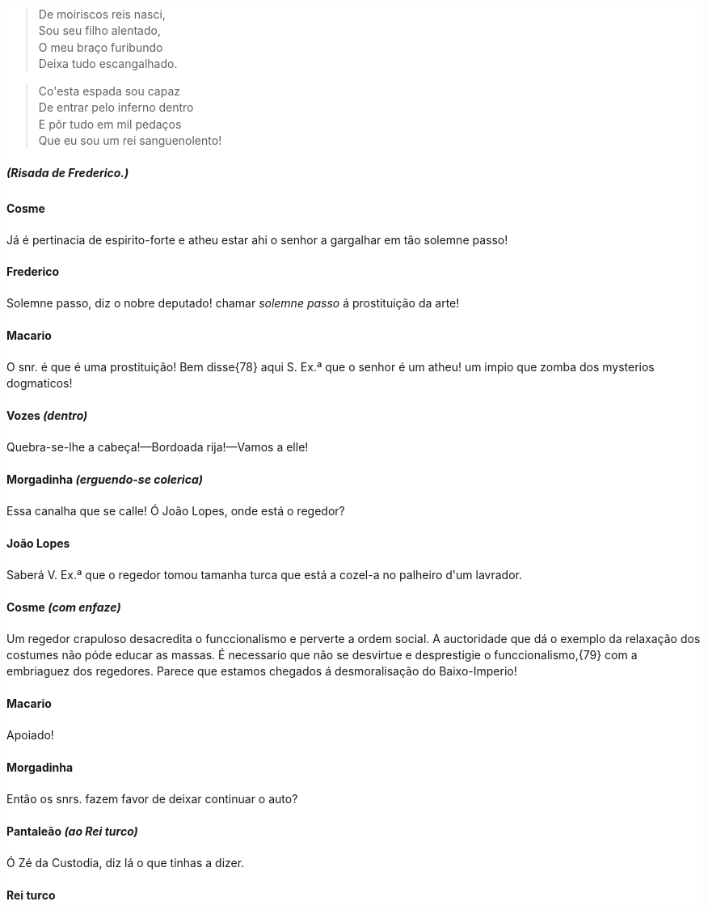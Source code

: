 > De moiriscos reis nasci,  
> Sou seu filho alentado,  
> O meu braço furibundo  
> Deixa tudo escangalhado.

> Co'esta espada sou capaz  
> De entrar pelo inferno dentro  
> E pôr tudo em mil pedaços  
> Que eu sou um rei sanguenolento!

##### _(Risada de Frederico.)_

#### Cosme

Já é pertinacia de espirito-forte e atheu estar ahi o senhor a gargalhar em tão solemne passo!

#### Frederico

Solemne passo, diz o nobre deputado! chamar _solemne passo_ á prostituição da arte!

#### Macario

O snr. é que é uma prostituição! Bem disse{78} aqui S. Ex.ª que o senhor é um atheu! um impio que zomba dos mysterios dogmaticos!

#### Vozes _(dentro)_

Quebra-se-lhe a cabeça!—Bordoada rija!—Vamos a elle!

#### Morgadinha _(erguendo-se colerica)_

Essa canalha que se calle! Ó João Lopes, onde está o regedor?

#### João Lopes

Saberá V. Ex.ª que o regedor tomou tamanha turca que está a cozel-a no palheiro d'um lavrador.

#### Cosme _(com enfaze)_

Um regedor crapuloso desacredita o funccionalismo e perverte a ordem social. A auctoridade que dá o exemplo da relaxação dos costumes não póde educar as massas. É necessario que não se desvirtue e desprestigie o funccionalismo,{79} com a embriaguez dos regedores. Parece que estamos chegados á desmoralisação do Baixo-Imperio!

#### Macario

Apoiado!

#### Morgadinha

Então os snrs. fazem favor de deixar continuar o auto?

#### Pantaleão _(ao Rei turco)_

Ó Zé da Custodia, diz lá o que tinhas a dizer.

#### Rei turco
